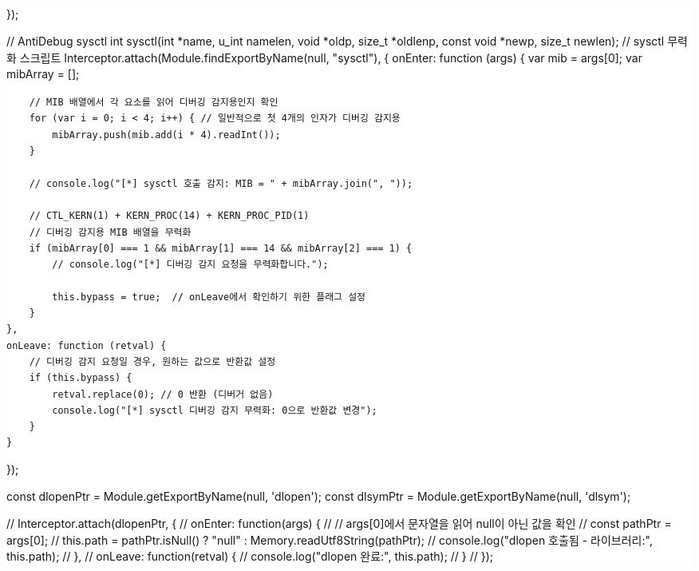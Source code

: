 });


// AntiDebug sysctl int sysctl(int *name, u_int namelen, void *oldp, size_t *oldlenp, const void *newp, size_t newlen);
// sysctl 무력화 스크립트
Interceptor.attach(Module.findExportByName(null, "sysctl"), {
    onEnter: function (args) {
        var mib = args[0];
        var mibArray = [];

        // MIB 배열에서 각 요소를 읽어 디버깅 감지용인지 확인
        for (var i = 0; i < 4; i++) { // 일반적으로 첫 4개의 인자가 디버깅 감지용
            mibArray.push(mib.add(i * 4).readInt());
        }

        // console.log("[*] sysctl 호출 감지: MIB = " + mibArray.join(", "));

        // CTL_KERN(1) + KERN_PROC(14) + KERN_PROC_PID(1)
        // 디버깅 감지용 MIB 배열을 무력화
        if (mibArray[0] === 1 && mibArray[1] === 14 && mibArray[2] === 1) {
            // console.log("[*] 디버깅 감지 요청을 무력화합니다.");

            this.bypass = true;  // onLeave에서 확인하기 위한 플래그 설정
        }
    },
    onLeave: function (retval) {
        // 디버깅 감지 요청일 경우, 원하는 값으로 반환값 설정
        if (this.bypass) {
            retval.replace(0); // 0 반환 (디버거 없음)
            console.log("[*] sysctl 디버깅 감지 무력화: 0으로 반환값 변경");
        }
    }
});








const dlopenPtr = Module.getExportByName(null, 'dlopen');
const dlsymPtr = Module.getExportByName(null, 'dlsym');

// Interceptor.attach(dlopenPtr, {
//     onEnter: function(args) {
//         // args[0]에서 문자열을 읽어 null이 아닌 값을 확인
//         const pathPtr = args[0];
//         this.path = pathPtr.isNull() ? "null" : Memory.readUtf8String(pathPtr);
//         console.log("dlopen 호출됨 - 라이브러리:", this.path);
//     },
//     onLeave: function(retval) {
//         console.log("dlopen 완료:", this.path);
//     }
// });


